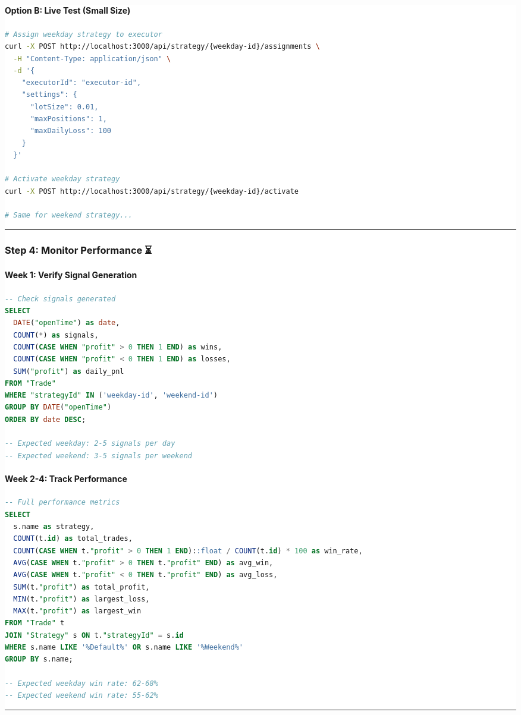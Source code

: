 #### **Option B: Live Test (Small Size)**

```bash
# Assign weekday strategy to executor
curl -X POST http://localhost:3000/api/strategy/{weekday-id}/assignments \
  -H "Content-Type: application/json" \
  -d '{
    "executorId": "executor-id",
    "settings": {
      "lotSize": 0.01,
      "maxPositions": 1,
      "maxDailyLoss": 100
    }
  }'

# Activate weekday strategy
curl -X POST http://localhost:3000/api/strategy/{weekday-id}/activate

# Same for weekend strategy...
```

---

### **Step 4: Monitor Performance** ⏳

#### **Week 1: Verify Signal Generation**

```sql
-- Check signals generated
SELECT 
  DATE("openTime") as date,
  COUNT(*) as signals,
  COUNT(CASE WHEN "profit" > 0 THEN 1 END) as wins,
  COUNT(CASE WHEN "profit" < 0 THEN 1 END) as losses,
  SUM("profit") as daily_pnl
FROM "Trade"
WHERE "strategyId" IN ('weekday-id', 'weekend-id')
GROUP BY DATE("openTime")
ORDER BY date DESC;

-- Expected weekday: 2-5 signals per day
-- Expected weekend: 3-5 signals per weekend
```

#### **Week 2-4: Track Performance**

```sql
-- Full performance metrics
SELECT 
  s.name as strategy,
  COUNT(t.id) as total_trades,
  COUNT(CASE WHEN t."profit" > 0 THEN 1 END)::float / COUNT(t.id) * 100 as win_rate,
  AVG(CASE WHEN t."profit" > 0 THEN t."profit" END) as avg_win,
  AVG(CASE WHEN t."profit" < 0 THEN t."profit" END) as avg_loss,
  SUM(t."profit") as total_profit,
  MIN(t."profit") as largest_loss,
  MAX(t."profit") as largest_win
FROM "Trade" t
JOIN "Strategy" s ON t."strategyId" = s.id
WHERE s.name LIKE '%Default%' OR s.name LIKE '%Weekend%'
GROUP BY s.name;

-- Expected weekday win rate: 62-68%
-- Expected weekend win rate: 55-62%
```

---